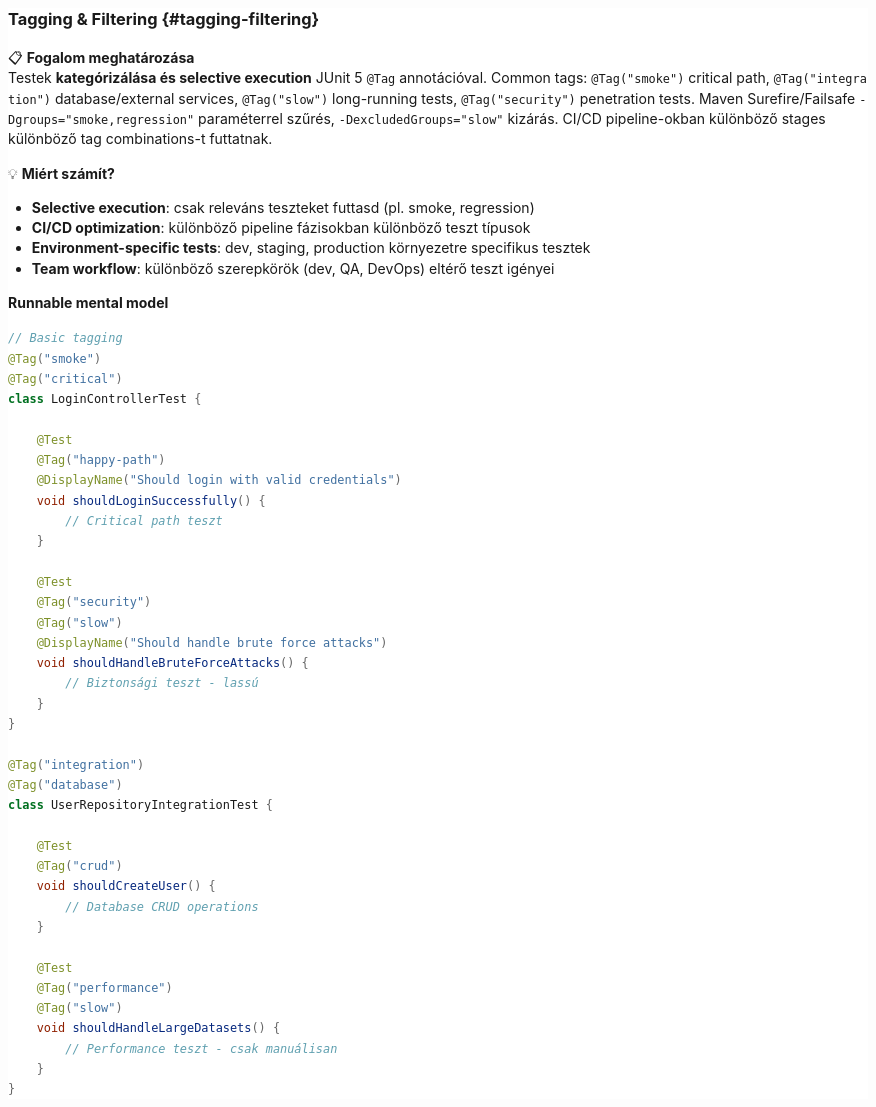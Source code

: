 </div>

### Tagging & Filtering {#tagging-filtering}

<div class="concept-section definition" data-filter="medior">

📋 **Fogalom meghatározása**  
Testek **kategórizálása és selective execution** JUnit 5 `@Tag` annotációval. Common tags: `@Tag("smoke")` critical path, `@Tag("integration")` database/external services, `@Tag("slow")` long-running tests, `@Tag("security")` penetration tests. Maven Surefire/Failsafe `-Dgroups="smoke,regression"` paraméterrel szűrés, `-DexcludedGroups="slow"` kizárás. CI/CD pipeline-okban különböző stages különböző tag combinations-t futtatnak.

</div>

<div class="concept-section why-important" data-filter="medior">

💡 **Miért számít?**
- **Selective execution**: csak releváns teszteket futtasd (pl. smoke, regression)
- **CI/CD optimization**: különböző pipeline fázisokban különböző teszt típusok
- **Environment-specific tests**: dev, staging, production környezetre specifikus tesztek
- **Team workflow**: különböző szerepkörök (dev, QA, DevOps) eltérő teszt igényei

</div>

<div class="runnable-model" data-filter="medior">

**Runnable mental model**
```java
// Basic tagging
@Tag("smoke")
@Tag("critical")
class LoginControllerTest {
    
    @Test
    @Tag("happy-path")
    @DisplayName("Should login with valid credentials")
    void shouldLoginSuccessfully() {
        // Critical path teszt
    }
    
    @Test
    @Tag("security")
    @Tag("slow")
    @DisplayName("Should handle brute force attacks")
    void shouldHandleBruteForceAttacks() {
        // Biztonsági teszt - lassú
    }
}

@Tag("integration")
@Tag("database")
class UserRepositoryIntegrationTest {
    
    @Test
    @Tag("crud")
    void shouldCreateUser() {
        // Database CRUD operations
    }
    
    @Test
    @Tag("performance")
    @Tag("slow")
    void shouldHandleLargeDatasets() {
        // Performance teszt - csak manuálisan
    }
}
```